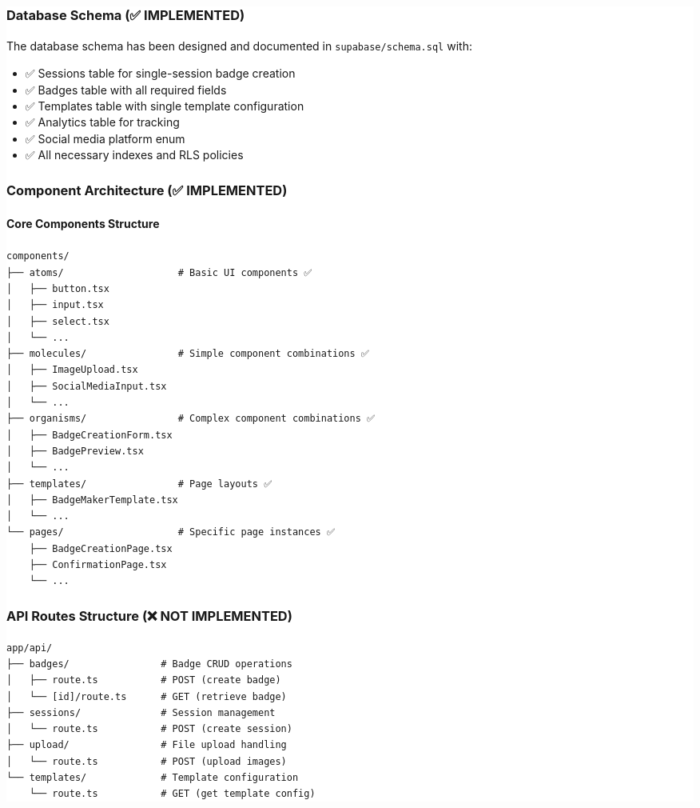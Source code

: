 ### Database Schema (✅ IMPLEMENTED)

The database schema has been designed and documented in `supabase/schema.sql` with:
- ✅ Sessions table for single-session badge creation
- ✅ Badges table with all required fields
- ✅ Templates table with single template configuration
- ✅ Analytics table for tracking
- ✅ Social media platform enum
- ✅ All necessary indexes and RLS policies

### Component Architecture (✅ IMPLEMENTED)

#### Core Components Structure
```
components/
├── atoms/                    # Basic UI components ✅
│   ├── button.tsx
│   ├── input.tsx
│   ├── select.tsx
│   └── ...
├── molecules/                # Simple component combinations ✅
│   ├── ImageUpload.tsx
│   ├── SocialMediaInput.tsx
│   └── ...
├── organisms/                # Complex component combinations ✅
│   ├── BadgeCreationForm.tsx
│   ├── BadgePreview.tsx
│   └── ...
├── templates/                # Page layouts ✅
│   ├── BadgeMakerTemplate.tsx
│   └── ...
└── pages/                    # Specific page instances ✅
    ├── BadgeCreationPage.tsx
    ├── ConfirmationPage.tsx
    └── ...
```

### API Routes Structure (❌ NOT IMPLEMENTED)

```
app/api/
├── badges/                # Badge CRUD operations
│   ├── route.ts           # POST (create badge)
│   └── [id]/route.ts      # GET (retrieve badge)
├── sessions/              # Session management
│   └── route.ts           # POST (create session)
├── upload/                # File upload handling
│   └── route.ts           # POST (upload images)
└── templates/             # Template configuration
    └── route.ts           # GET (get template config)
```
